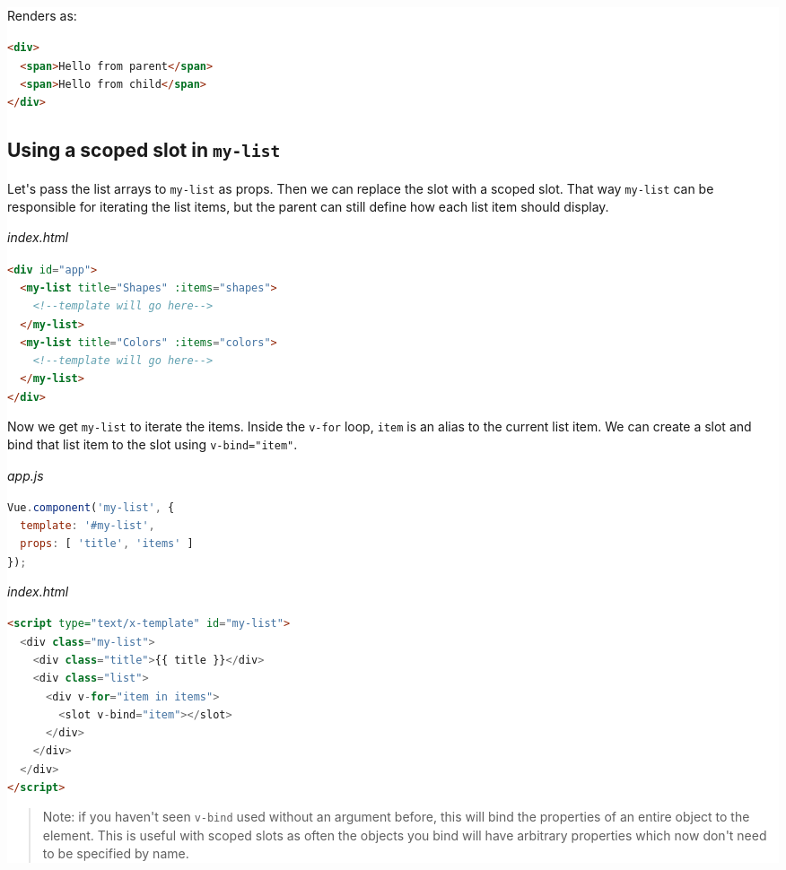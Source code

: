 Renders as:

```html
<div>
  <span>Hello from parent</span>
  <span>Hello from child</span>
</div>
```

## Using a scoped slot in `my-list`

Let's pass the list arrays to `my-list` as props. Then we can replace the slot with a scoped slot. That way `my-list` can be responsible for iterating the list items, but the parent can still define how each list item should display.

*index.html*

```html
<div id="app">
  <my-list title="Shapes" :items="shapes">
    <!--template will go here-->
  </my-list>
  <my-list title="Colors" :items="colors">
    <!--template will go here-->
  </my-list>   
</div>
```

Now we get `my-list` to iterate the items. Inside the `v-for` loop, `item` is an alias to the current list item. We can create a slot and bind that list item to the slot using `v-bind="item"`.

*app.js*

```js
Vue.component('my-list', {
  template: '#my-list',
  props: [ 'title', 'items' ]
});
```

*index.html*

```html
<script type="text/x-template" id="my-list">
  <div class="my-list">
    <div class="title">{{ title }}</div>
    <div class="list">
      <div v-for="item in items">
        <slot v-bind="item"></slot>
      </div>
    </div>
  </div>
</script>
```

> Note: if you haven't seen `v-bind` used without an argument before, this will bind the properties of an entire object to the element. This is useful with scoped slots as often the objects you bind will have arbitrary properties which now don't need to be specified by name.
